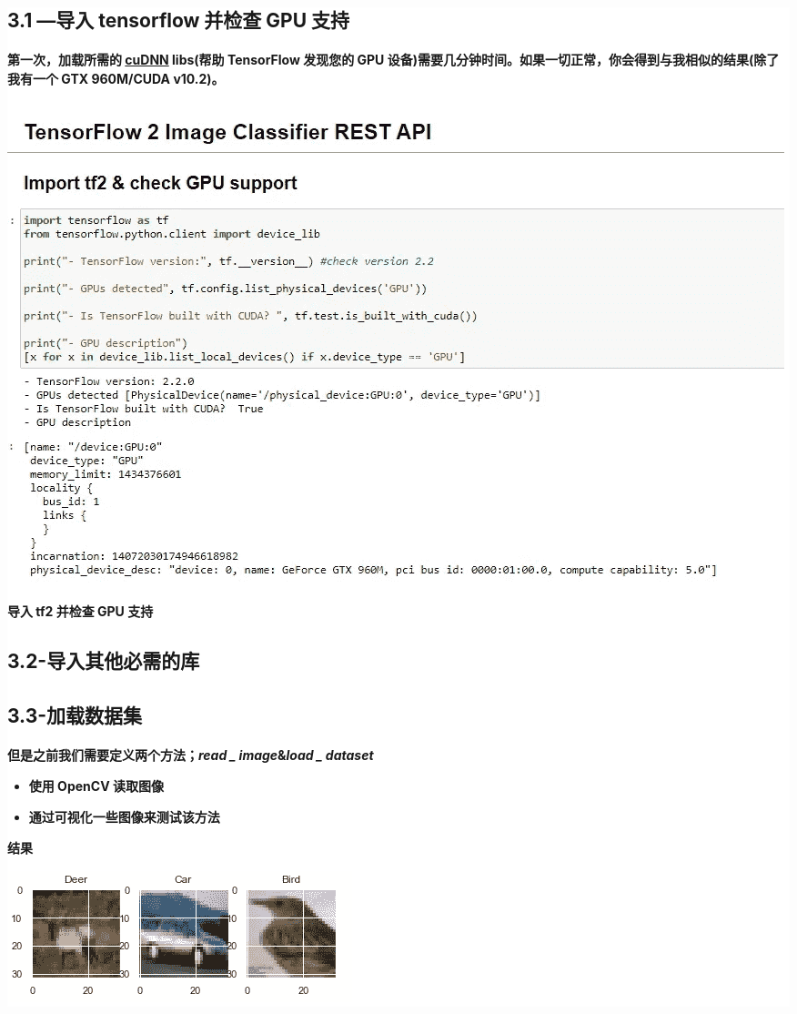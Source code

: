 ## **3.1 —导入 tensorflow 并检查 GPU 支持**

**第一次，加载所需的 [cuDNN](https://developer.nvidia.com/cudnn) libs(帮助 TensorFlow 发现您的 GPU 设备)需要几分钟时间。如果一切正常，你会得到与我相似的结果(除了我有一个 GTX 960M/CUDA v10.2)。**

**![](img/c0636110f82a7fa5e22430ae9a5d906d.png)**

**导入 tf2 并检查 GPU 支持**

## **3.2-导入其他必需的库**

## **3.3-加载数据集**

**但是之前我们需要定义两个方法；*read _ image*&*load _ dataset***

*   **使用 OpenCV 读取图像**

*   **通过可视化一些图像来测试该方法**

**结果**

**![](img/e8806012a2c4040b2fe1f28a8242a8c9.png)**
